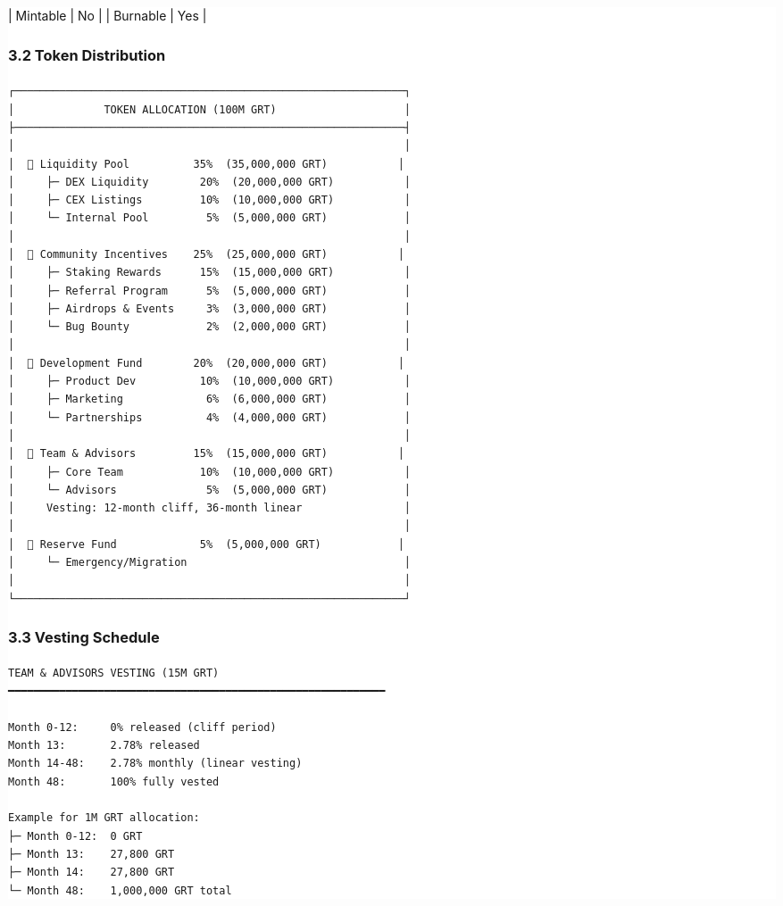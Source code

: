 | Mintable            | No                   |
| Burnable            | Yes                  |

### 3.2 Token Distribution

```
┌─────────────────────────────────────────────────────────────┐
│              TOKEN ALLOCATION (100M GRT)                    │
├─────────────────────────────────────────────────────────────┤
│                                                             │
│  🌊 Liquidity Pool          35%  (35,000,000 GRT)           │
│     ├─ DEX Liquidity        20%  (20,000,000 GRT)           │
│     ├─ CEX Listings         10%  (10,000,000 GRT)           │
│     └─ Internal Pool         5%  (5,000,000 GRT)            │
│                                                             │
│  🎁 Community Incentives    25%  (25,000,000 GRT)           │
│     ├─ Staking Rewards      15%  (15,000,000 GRT)           │
│     ├─ Referral Program      5%  (5,000,000 GRT)            │
│     ├─ Airdrops & Events     3%  (3,000,000 GRT)            │
│     └─ Bug Bounty            2%  (2,000,000 GRT)            │
│                                                             │
│  🔧 Development Fund        20%  (20,000,000 GRT)           │
│     ├─ Product Dev          10%  (10,000,000 GRT)           │
│     ├─ Marketing             6%  (6,000,000 GRT)            │
│     └─ Partnerships          4%  (4,000,000 GRT)            │
│                                                             │
│  👥 Team & Advisors         15%  (15,000,000 GRT)           │
│     ├─ Core Team            10%  (10,000,000 GRT)           │
│     └─ Advisors              5%  (5,000,000 GRT)            │
│     Vesting: 12-month cliff, 36-month linear                │
│                                                             │
│  🏦 Reserve Fund             5%  (5,000,000 GRT)            │
│     └─ Emergency/Migration                                  │
│                                                             │
└─────────────────────────────────────────────────────────────┘
```

### 3.3 Vesting Schedule

```
TEAM & ADVISORS VESTING (15M GRT)
━━━━━━━━━━━━━━━━━━━━━━━━━━━━━━━━━━━━━━━━━━━━━━━━━━━━━━━━━━━

Month 0-12:     0% released (cliff period)
Month 13:       2.78% released
Month 14-48:    2.78% monthly (linear vesting)
Month 48:       100% fully vested

Example for 1M GRT allocation:
├─ Month 0-12:  0 GRT
├─ Month 13:    27,800 GRT
├─ Month 14:    27,800 GRT
└─ Month 48:    1,000,000 GRT total
```
